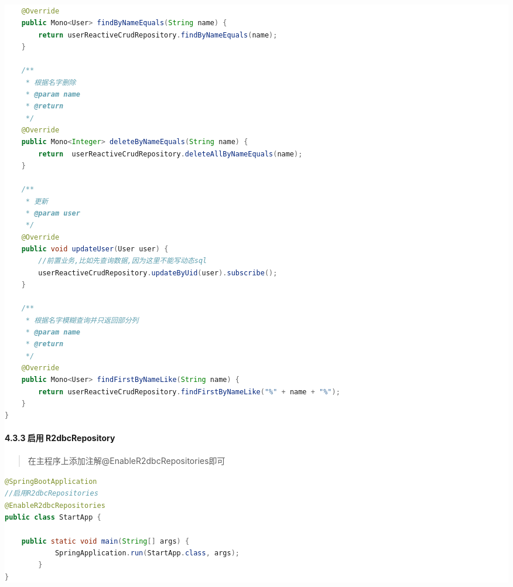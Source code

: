 ```java
    @Override
    public Mono<User> findByNameEquals(String name) {
        return userReactiveCrudRepository.findByNameEquals(name);
    }

    /**
     * 根据名字删除
     * @param name
     * @return
     */
    @Override
    public Mono<Integer> deleteByNameEquals(String name) {
        return  userReactiveCrudRepository.deleteAllByNameEquals(name);
    }

    /**
     * 更新
     * @param user
     */
    @Override
    public void updateUser(User user) {
        //前置业务,比如先查询数据,因为这里不能写动态sql
        userReactiveCrudRepository.updateByUid(user).subscribe();
    }

    /**
     * 根据名字模糊查询并只返回部分列
     * @param name
     * @return
     */
    @Override
    public Mono<User> findFirstByNameLike(String name) {
        return userReactiveCrudRepository.findFirstByNameLike("%" + name + "%");
    }
}

```



#### 4.3.3 启用 R2dbcRepository

> 在主程序上添加注解@EnableR2dbcRepositories即可



```java
@SpringBootApplication
//启用R2dbcRepositories
@EnableR2dbcRepositories
public class StartApp {
    
    public static void main(String[] args) {
            SpringApplication.run(StartApp.class, args);
        }
}

```
